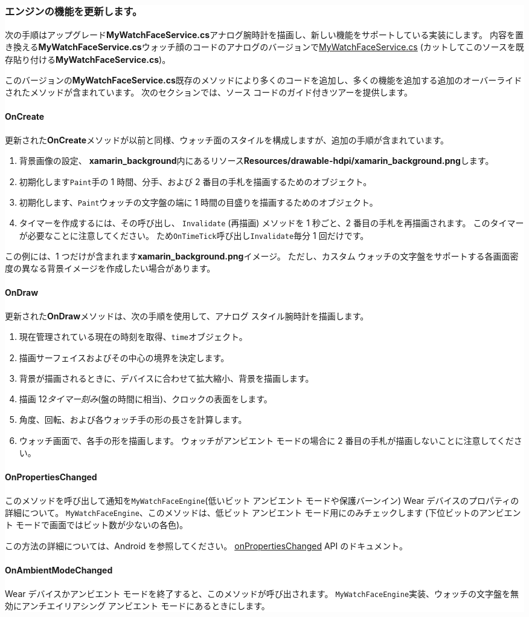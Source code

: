 
### <a name="update-engine-features"></a>エンジンの機能を更新します。

次の手順はアップグレード**MyWatchFaceService.cs**アナログ腕時計を描画し、新しい機能をサポートしている実装にします。 内容を置き換える**MyWatchFaceService.cs**ウォッチ顔のコードのアナログのバージョンで[MyWatchFaceService.cs](https://github.com/xamarin/monodroid-samples/blob/master/wear/WatchFace/WatchFace/MyWatchFaceService.cs) (カットしてこのソースを既存貼り付ける**MyWatchFaceService.cs**)。

このバージョンの**MyWatchFaceService.cs**既存のメソッドにより多くのコードを追加し、多くの機能を追加する追加のオーバーライドされたメソッドが含まれています。 次のセクションでは、ソース コードのガイド付きツアーを提供します。

#### <a name="oncreate"></a>OnCreate

更新された**OnCreate**メソッドが以前と同様、ウォッチ面のスタイルを構成しますが、追加の手順が含まれています。

1.  背景画像の設定、 **xamarin_background**内にあるリソース**Resources/drawable-hdpi/xamarin_background.png**します。

2.  初期化します`Paint`手の 1 時間、分手、および 2 番目の手札を描画するためのオブジェクト。

3.  初期化します、`Paint`ウォッチの文字盤の端に 1 時間の目盛りを描画するためのオブジェクト。

4.  タイマーを作成するには、その呼び出し、 `Invalidate` (再描画) メソッドを 1 秒ごと、2 番目の手札を再描画されます。 このタイマーが必要なことに注意してください。 ため`OnTimeTick`呼び出し`Invalidate`毎分 1 回だけです。

この例には、1 つだけが含まれます**xamarin_background.png**イメージ。 ただし、カスタム ウォッチの文字盤をサポートする各画面密度の異なる背景イメージを作成したい場合があります。

#### <a name="ondraw"></a>OnDraw

更新された**OnDraw**メソッドは、次の手順を使用して、アナログ スタイル腕時計を描画します。

1.  現在管理されている現在の時刻を取得、`time`オブジェクト。

2.  描画サーフェイスおよびその中心の境界を決定します。

3.  背景が描画されるときに、デバイスに合わせて拡大縮小、背景を描画します。

4.  描画 12*タイマー刻み*(盤の時間に相当)、クロックの表面をします。

5.  角度、回転、および各ウォッチ手の形の長さを計算します。

6.  ウォッチ画面で、各手の形を描画します。 ウォッチがアンビエント モードの場合に 2 番目の手札が描画しないことに注意してください。


#### <a name="onpropertieschanged"></a>OnPropertiesChanged

このメソッドを呼び出して通知を`MyWatchFaceEngine`(低いビット アンビエント モードや保護バーンイン) Wear デバイスのプロパティの詳細について。 `MyWatchFaceEngine`、このメソッドは、低ビット アンビエント モード用にのみチェックします (下位ビットのアンビエント モードで画面ではビット数が少ないの各色)。

この方法の詳細については、Android を参照してください。 [onPropertiesChanged](https://developer.android.com/reference/android/support/wearable/watchface/WatchFaceService.Engine.html#onPropertiesChanged%28android.os.Bundle%29) API のドキュメント。


#### <a name="onambientmodechanged"></a>OnAmbientModeChanged

Wear デバイスかアンビエント モードを終了すると、このメソッドが呼び出されます。 `MyWatchFaceEngine`実装、ウォッチの文字盤を無効にアンチエイリアシング アンビエント モードにあるときにします。
